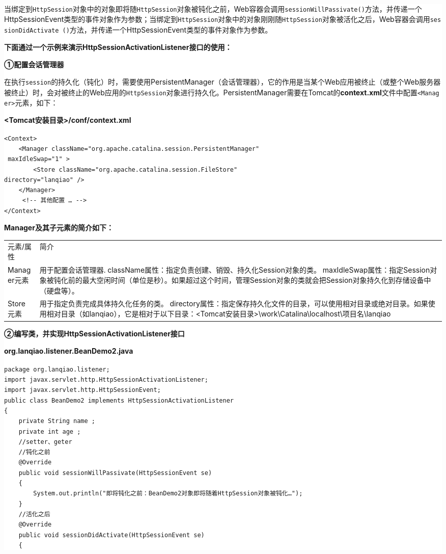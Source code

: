 当绑定到`HttpSession`对象中的对象即将随`HttpSession`对象被钝化之前，Web容器会调用`sessionWillPassivate()`方法，并传递一个HttpSessionEvent类型的事件对象作为参数；当绑定到`HttpSession`对象中的对象刚刚随`HttpSession`对象被活化之后，Web容器会调用`sessionDidActivate ()`方法，并传递一个HttpSessionEvent类型的事件对象作为参数。
	

**下面通过一个示例来演示HttpSessionActivationListener接口的使用：**

**①配置会话管理器**

在执行`session`的持久化（钝化）时，需要使用PersistentManager（会话管理器），它的作用是当某个Web应用被终止（或整个Web服务器被终止）时，会对被终止的Web应用的`HttpSession`对象进行持久化。PersistentManager需要在Tomcat的**context.xml**文件中配置`<Manager>`元素，如下：


**&lt;Tomcat安装目录&gt;/conf/context.xml**

```
<Context>
	<Manager className="org.apache.catalina.session.PersistentManager"
 maxIdleSwap="1" > 
		<Store className="org.apache.catalina.session.FileStore" 
directory="lanqiao" />
	</Manager>	
     <!-- 其他配置 … -->
</Context>
```

**Manager及其子元素的简介如下：**

<table>
   <tr>
      <td>元素/属性</td>
      <td>简介</td>
   </tr>
   <tr>
      <td>Manager元素</td>
      <td>用于配置会话管理器.     className属性：指定负责创建、销毁、持久化Session对象的类。     maxIdleSwap属性：指定Session对象被钝化前的最大空闲时间（单位是秒）。如果超过这个时间，管理Session对象的类就会把Session对象持久化到存储设备中（硬盘等）。</td>
   </tr>
   <tr>
      <td>Store元素</td>
      <td>用于指定负责完成具体持久化任务的类。    directory属性：指定保存持久化文件的目录，可以使用相对目录或绝对目录。如果使用相对目录（如lanqiao），它是相对于以下目录：&lt;Tomcat安装目录&gt;\work\Catalina\localhost\项目名\lanqiao</td>
   </tr>
</table>


**②编写类，并实现HttpSessionActivationListener接口**


**org.lanqiao.listener.BeanDemo2.java**

```
package org.lanqiao.listener;
import javax.servlet.http.HttpSessionActivationListener;
import javax.servlet.http.HttpSessionEvent;
public class BeanDemo2 implements HttpSessionActivationListener
{
	private String name ;
	private int age ; 
	//setter、geter
	//钝化之前
	@Override
	public void sessionWillPassivate(HttpSessionEvent se)
	{
		System.out.println("即将钝化之前：BeanDemo2对象即将随着HttpSession对象被钝化…");
	}
	//活化之后
	@Override
	public void sessionDidActivate(HttpSessionEvent se)
	{
```